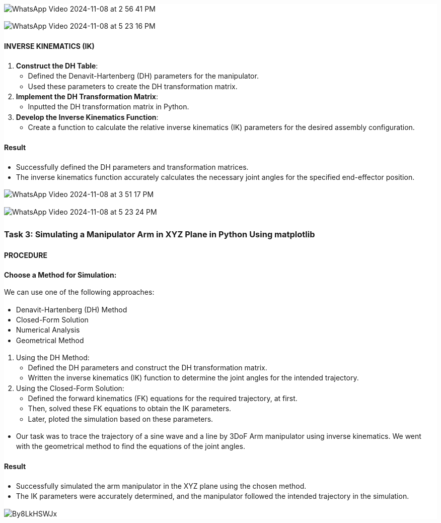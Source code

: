 ![WhatsApp Video 2024-11-08 at 2 56 41 PM](https://github.com/user-attachments/assets/bbcc3a39-8b33-4206-93d2-557aeead6b1e)

![WhatsApp Video 2024-11-08 at 5 23 16 PM](https://github.com/user-attachments/assets/70865eed-6e1d-4e9a-b3c7-0176f15c5572)

#### INVERSE KINEMATICS (IK)
1. **Construct the DH Table**:
    - Defined the Denavit-Hartenberg (DH) parameters for the manipulator.
    - Used these parameters to create the DH transformation matrix.
2. **Implement the DH Transformation Matrix**:
    - Inputted the DH transformation matrix in Python.
3. **Develop the Inverse Kinematics Function**:
    - Create a function to calculate the relative inverse kinematics (IK) parameters for the desired assembly configuration.

#### Result
- Successfully defined the DH parameters and transformation matrices.
- The inverse kinematics function accurately calculates the necessary joint angles for the specified end-effector position.

![WhatsApp Video 2024-11-08 at 3 51 17 PM](https://github.com/user-attachments/assets/41cdd9e7-82ab-4d8d-9c85-c435e8f71b97)

![WhatsApp Video 2024-11-08 at 5 23 24 PM](https://github.com/user-attachments/assets/6d017b42-6ecf-463b-bfee-0a550df742df)

### Task 3: Simulating a Manipulator Arm in XYZ Plane in Python Using matplotlib 
#### PROCEDURE
**Choose a Method for Simulation:**

We can use one of the following approaches:
-   Denavit-Hartenberg (DH) Method
-   Closed-Form Solution
-   Numerical Analysis
-   Geometrical Method

1. Using the DH Method:
   - Defined the DH parameters and construct the DH transformation matrix.
   - Written the inverse kinematics (IK) function to determine the joint angles for the intended trajectory.
2. Using the Closed-Form Solution:
   - Defined the forward kinematics (FK) equations for the required trajectory, at first.
   - Then, solved these FK equations to obtain the IK parameters.
   - Later, ploted the simulation based on these parameters.
- Our task was to trace the trajectory of a sine wave and a line by 3DoF Arm manipulator using inverse kinematics. We went with the geometrical method to find the equations of the joint angles.

#### Result
- Successfully simulated the arm manipulator in the XYZ plane using the chosen method.
- The IK parameters were accurately determined, and the manipulator followed the intended trajectory in the simulation.

![By8LkHSWJx](https://github.com/user-attachments/assets/5d0eb689-a231-469b-8235-3af9d5096b50)
